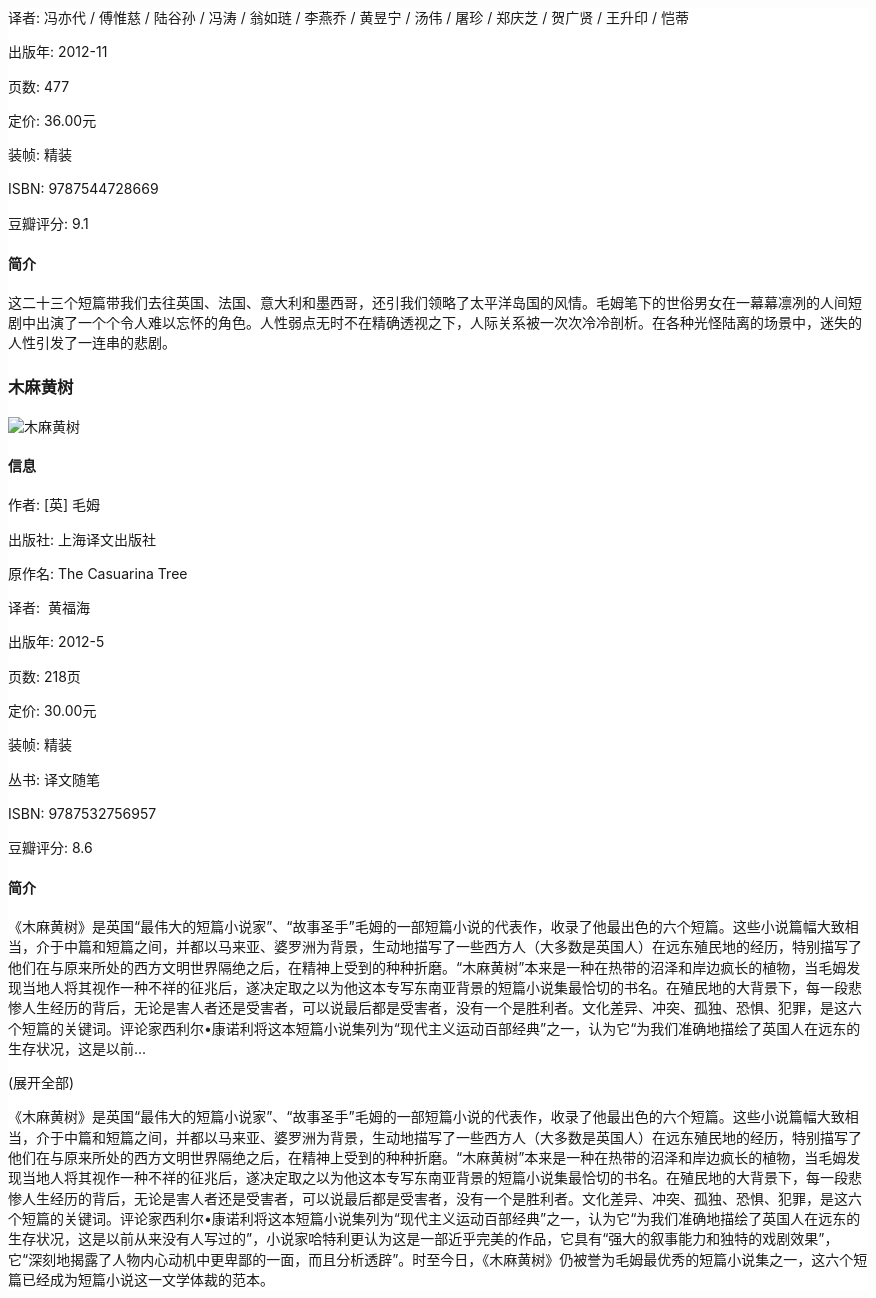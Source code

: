 译者: 冯亦代 / 傅惟慈 / 陆谷孙 / 冯涛 / 翁如琏 / 李燕乔 / 黄昱宁 / 汤伟 / 屠珍 / 郑庆芝 / 贺广贤 / 王升印 / 恺蒂 

出版年: 2012-11 

页数: 477 

定价: 36.00元 

装帧: 精装 

ISBN: 9787544728669

豆瓣评分: 9.1

#### 简介

这二十三个短篇带我们去往英国、法国、意大利和墨西哥，还引我们领略了太平洋岛国的风情。毛姆笔下的世俗男女在一幕幕凛冽的人间短剧中出演了一个个令人难以忘怀的角色。人性弱点无时不在精确透视之下，人际关系被一次次冷冷剖析。在各种光怪陆离的场景中，迷失的人性引发了一连串的悲剧。



### 木麻黄树

![木麻黄树](https://img3.doubanio.com/view/subject/l/public/s9111860.jpg)

#### 信息

作者: [英] 毛姆 

出版社: 上海译文出版社 

原作名: The Casuarina Tree 

译者:  黄福海 

出版年: 2012-5 

页数: 218页 

定价: 30.00元 

装帧: 精装 

丛书: 译文随笔 

ISBN: 9787532756957

豆瓣评分: 8.6

#### 简介

《木麻黄树》是英国“最伟大的短篇小说家”、“故事圣手”毛姆的一部短篇小说的代表作，收录了他最出色的六个短篇。这些小说篇幅大致相当，介于中篇和短篇之间，并都以马来亚、婆罗洲为背景，生动地描写了一些西方人（大多数是英国人）在远东殖民地的经历，特别描写了他们在与原来所处的西方文明世界隔绝之后，在精神上受到的种种折磨。“木麻黄树”本来是一种在热带的沼泽和岸边疯长的植物，当毛姆发现当地人将其视作一种不祥的征兆后，遂决定取之以为他这本专写东南亚背景的短篇小说集最恰切的书名。在殖民地的大背景下，每一段悲惨人生经历的背后，无论是害人者还是受害者，可以说最后都是受害者，没有一个是胜利者。文化差异、冲突、孤独、恐惧、犯罪，是这六个短篇的关键词。评论家西利尔•康诺利将这本短篇小说集列为“现代主义运动百部经典”之一，认为它“为我们准确地描绘了英国人在远东的生存状况，这是以前...

(展开全部)

《木麻黄树》是英国“最伟大的短篇小说家”、“故事圣手”毛姆的一部短篇小说的代表作，收录了他最出色的六个短篇。这些小说篇幅大致相当，介于中篇和短篇之间，并都以马来亚、婆罗洲为背景，生动地描写了一些西方人（大多数是英国人）在远东殖民地的经历，特别描写了他们在与原来所处的西方文明世界隔绝之后，在精神上受到的种种折磨。“木麻黄树”本来是一种在热带的沼泽和岸边疯长的植物，当毛姆发现当地人将其视作一种不祥的征兆后，遂决定取之以为他这本专写东南亚背景的短篇小说集最恰切的书名。在殖民地的大背景下，每一段悲惨人生经历的背后，无论是害人者还是受害者，可以说最后都是受害者，没有一个是胜利者。文化差异、冲突、孤独、恐惧、犯罪，是这六个短篇的关键词。评论家西利尔•康诺利将这本短篇小说集列为“现代主义运动百部经典”之一，认为它“为我们准确地描绘了英国人在远东的生存状况，这是以前从来没有人写过的”，小说家哈特利更认为这是一部近乎完美的作品，它具有“强大的叙事能力和独特的戏剧效果”，它“深刻地揭露了人物内心动机中更卑鄙的一面，而且分析透辟”。时至今日，《木麻黄树》仍被誉为毛姆最优秀的短篇小说集之一，这六个短篇已经成为短篇小说这一文学体裁的范本。
